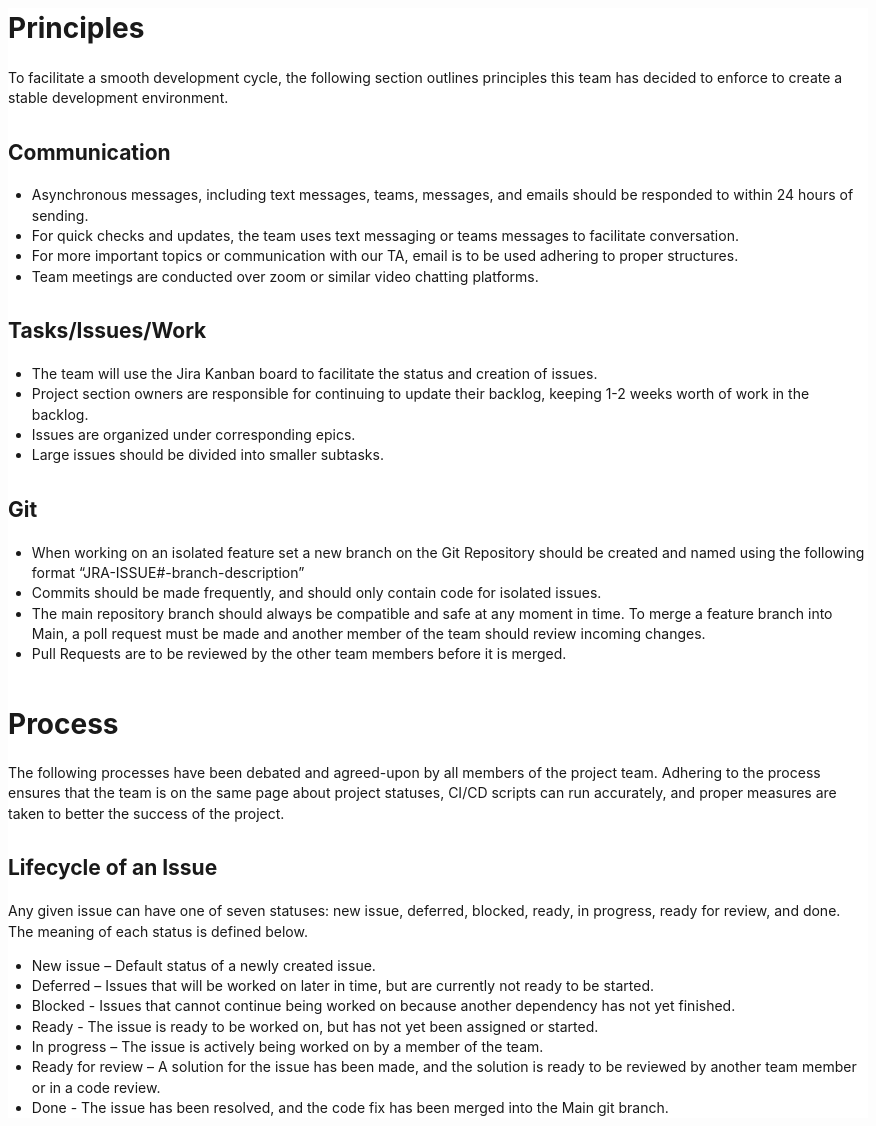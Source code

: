 # Principles
To facilitate a smooth development cycle, the following section outlines principles this team has decided to enforce to create a stable development environment.
## Communication
- Asynchronous messages, including text messages, teams, messages, and emails should be responded to within 24 hours of sending.
- For quick checks and updates, the team uses text messaging or teams messages to facilitate conversation.
- For more important topics or communication with our TA, email is to be used adhering to proper structures.
- Team meetings are conducted over zoom or similar video chatting platforms.
## Tasks/Issues/Work
- The team will use the Jira Kanban board to facilitate the status and creation of issues.
- Project section owners are responsible for continuing to update their backlog, keeping 1-2 weeks worth of work in the backlog.
- Issues are organized under corresponding epics.
- Large issues should be divided into smaller subtasks.
## Git
- When working on an isolated feature set a new branch on the Git Repository should be created and named using the following format “JRA-ISSUE#-branch-description”
- Commits should be made frequently, and should only contain code for isolated issues. 
- The main repository branch should always be compatible and safe at any moment in time. To merge a feature branch into Main, a poll request must be made and another member of the team should review incoming changes.
- Pull Requests are to be reviewed by the other team members before it is merged. 

# Process
The following processes have been debated and agreed-upon by all members of the project team. Adhering to the process ensures that the team is on the same page about project statuses, CI/CD scripts can run accurately, and proper measures are taken to better the success of the project.
## Lifecycle of an Issue
Any given issue can have one of seven statuses: new issue, deferred, blocked, ready, in progress, ready for review, and done. The meaning of each status is defined below.

- New issue – Default status of a newly created issue.
- Deferred – Issues that will be worked on later in time, but are currently not ready to be started.
- Blocked - Issues that cannot continue being worked on because another dependency has not yet finished.
- Ready - The issue is ready to be worked on, but has not yet been assigned or started.
- In progress – The issue is actively being worked on by a member of the team. 
- Ready for review – A solution for the issue has been made, and the solution is ready to be reviewed by another team member or in a code review.
- Done - The issue has been resolved, and the code fix has been merged into the Main git branch.
